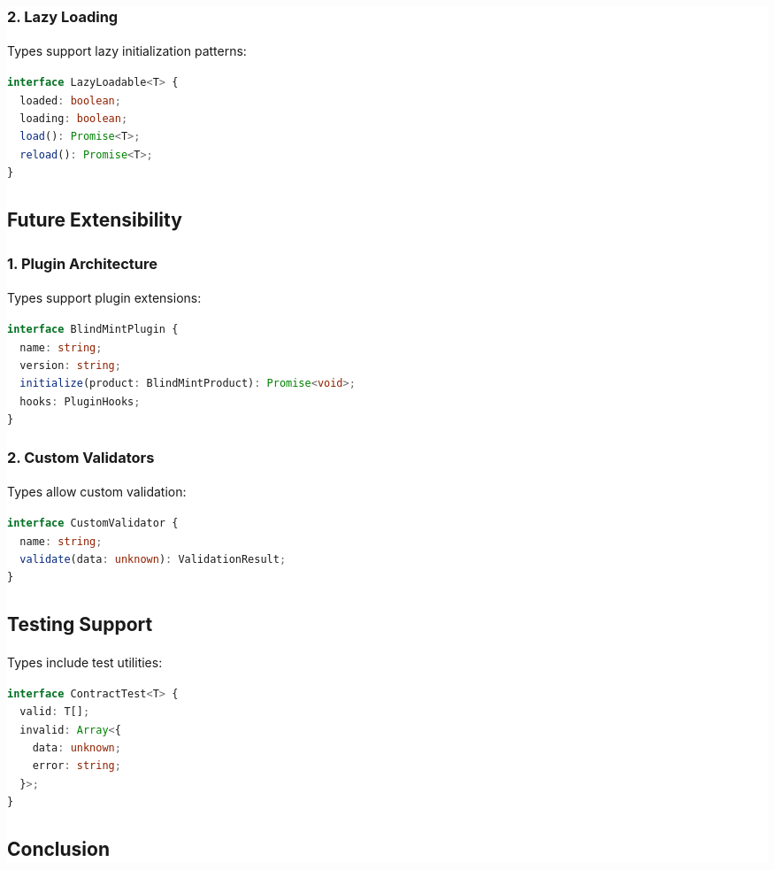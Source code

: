 ### 2. Lazy Loading

Types support lazy initialization patterns:

```typescript
interface LazyLoadable<T> {
  loaded: boolean;
  loading: boolean;
  load(): Promise<T>;
  reload(): Promise<T>;
}
```

## Future Extensibility

### 1. Plugin Architecture

Types support plugin extensions:

```typescript
interface BlindMintPlugin {
  name: string;
  version: string;
  initialize(product: BlindMintProduct): Promise<void>;
  hooks: PluginHooks;
}
```

### 2. Custom Validators

Types allow custom validation:

```typescript
interface CustomValidator {
  name: string;
  validate(data: unknown): ValidationResult;
}
```

## Testing Support

Types include test utilities:

```typescript
interface ContractTest<T> {
  valid: T[];
  invalid: Array<{
    data: unknown;
    error: string;
  }>;
}
```

## Conclusion
